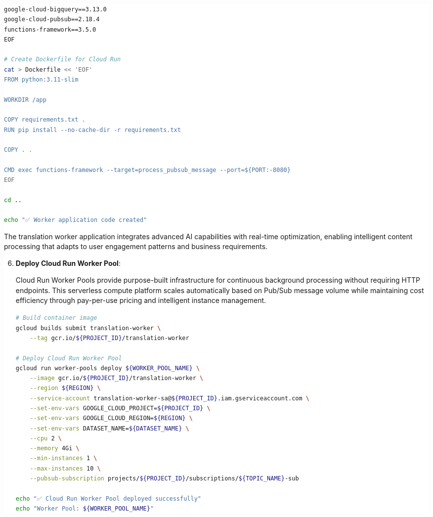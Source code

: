    ```bash
google-cloud-bigquery==3.13.0
google-cloud-pubsub==2.18.4
functions-framework==3.5.0
EOF
   
   # Create Dockerfile for Cloud Run
   cat > Dockerfile << 'EOF'
FROM python:3.11-slim

WORKDIR /app

COPY requirements.txt .
RUN pip install --no-cache-dir -r requirements.txt

COPY . .

CMD exec functions-framework --target=process_pubsub_message --port=${PORT:-8080}
EOF
   
   cd ..
   
   echo "✅ Worker application code created"
   ```

   The translation worker application integrates advanced AI capabilities with real-time optimization, enabling intelligent content processing that adapts to user engagement patterns and business requirements.

6. **Deploy Cloud Run Worker Pool**:

   Cloud Run Worker Pools provide purpose-built infrastructure for continuous background processing without requiring HTTP endpoints. This serverless compute platform scales automatically based on Pub/Sub message volume while maintaining cost efficiency through pay-per-use pricing and intelligent instance management.

   ```bash
   # Build container image
   gcloud builds submit translation-worker \
       --tag gcr.io/${PROJECT_ID}/translation-worker
   
   # Deploy Cloud Run Worker Pool
   gcloud run worker-pools deploy ${WORKER_POOL_NAME} \
       --image gcr.io/${PROJECT_ID}/translation-worker \
       --region ${REGION} \
       --service-account translation-worker-sa@${PROJECT_ID}.iam.gserviceaccount.com \
       --set-env-vars GOOGLE_CLOUD_PROJECT=${PROJECT_ID} \
       --set-env-vars GOOGLE_CLOUD_REGION=${REGION} \
       --set-env-vars DATASET_NAME=${DATASET_NAME} \
       --cpu 2 \
       --memory 4Gi \
       --min-instances 1 \
       --max-instances 10 \
       --pubsub-subscription projects/${PROJECT_ID}/subscriptions/${TOPIC_NAME}-sub
   
   echo "✅ Cloud Run Worker Pool deployed successfully"
   echo "Worker Pool: ${WORKER_POOL_NAME}"
   ```
